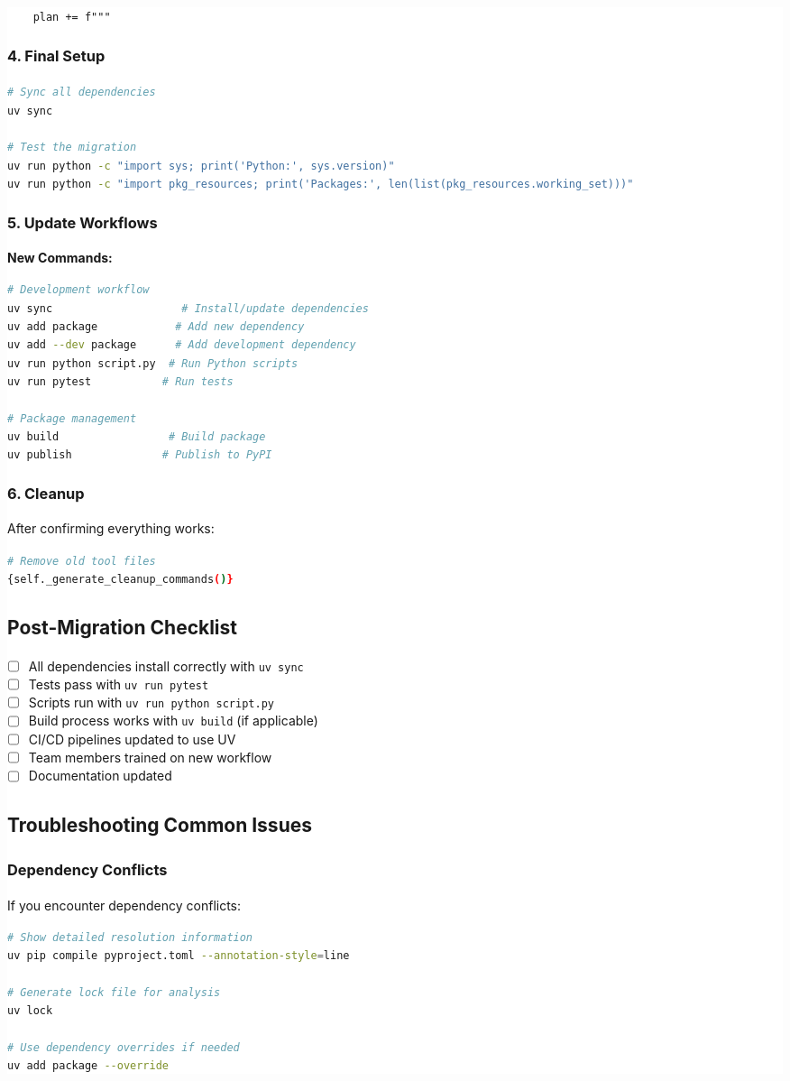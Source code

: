         plan += f"""

### 4. Final Setup
```bash
# Sync all dependencies
uv sync

# Test the migration
uv run python -c "import sys; print('Python:', sys.version)"
uv run python -c "import pkg_resources; print('Packages:', len(list(pkg_resources.working_set)))"
```

### 5. Update Workflows

**New Commands:**
```bash
# Development workflow
uv sync                    # Install/update dependencies
uv add package            # Add new dependency
uv add --dev package      # Add development dependency
uv run python script.py  # Run Python scripts
uv run pytest           # Run tests

# Package management
uv build                 # Build package
uv publish              # Publish to PyPI
```

### 6. Cleanup
After confirming everything works:
```bash
# Remove old tool files
{self._generate_cleanup_commands()}
```

## Post-Migration Checklist

- [ ] All dependencies install correctly with `uv sync`
- [ ] Tests pass with `uv run pytest`
- [ ] Scripts run with `uv run python script.py`
- [ ] Build process works with `uv build` (if applicable)
- [ ] CI/CD pipelines updated to use UV
- [ ] Team members trained on new workflow
- [ ] Documentation updated

## Troubleshooting Common Issues

### Dependency Conflicts
If you encounter dependency conflicts:
```bash
# Show detailed resolution information
uv pip compile pyproject.toml --annotation-style=line

# Generate lock file for analysis
uv lock

# Use dependency overrides if needed
uv add package --override
```

